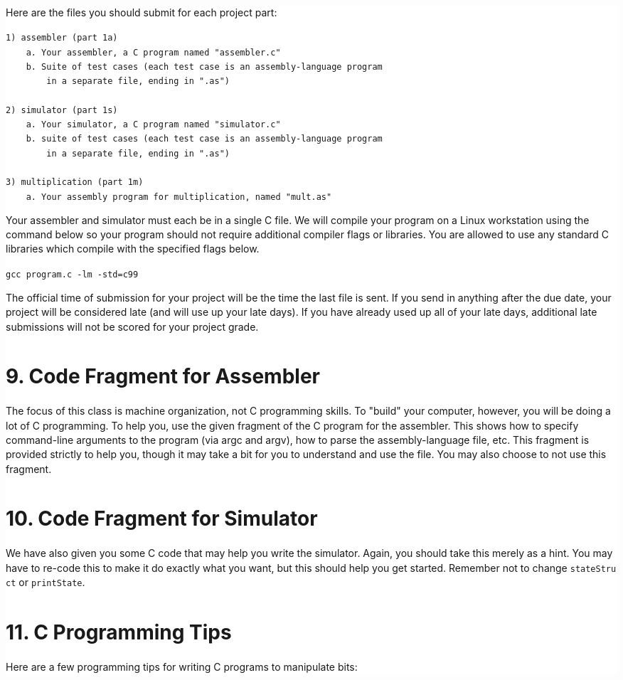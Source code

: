 Here are the files you should submit for each project part:

```
1) assembler (part 1a)
    a. Your assembler, a C program named "assembler.c"
    b. Suite of test cases (each test case is an assembly-language program
        in a separate file, ending in ".as")

2) simulator (part 1s)
    a. Your simulator, a C program named "simulator.c"
    b. suite of test cases (each test case is an assembly-language program
        in a separate file, ending in ".as")

3) multiplication (part 1m)
    a. Your assembly program for multiplication, named "mult.as"
```


Your assembler and simulator must each be in a single C file.  We will compile
your program on a Linux workstation using the command below so your program 
should not require additional compiler flags or libraries. You are allowed to use any 
standard C libraries which compile with the specified flags below.

    gcc program.c -lm -std=c99

The official time of submission for your project will be the time the last
file is sent. If you send in anything after the due date, your project will
be considered late (and will use up your late days).  If you have already
used up all of your late days, additional late submissions will not be
scored for your project grade.

# 9. Code Fragment for Assembler

The focus of this class is machine organization, not C programming skills.  To
"build" your computer, however, you will be doing a lot of C programming.  To
help you, use the given fragment of the C program for the assembler.  This shows
how to specify command-line arguments to the program (via argc and argv), how
to parse the assembly-language file, etc.  This fragment is provided strictly
to help you, though it may take a bit for you to understand and use the file.
You may also choose to not use this fragment.

# 10. Code Fragment for Simulator

We have also given you some C code that may help you write the simulator.
Again, you should take this merely as a hint.  You may have to re-code this to
make it do exactly what you want, but this should help you get started.
Remember not to change `stateStruct` or `printState`.

# 11. C Programming Tips

Here are a few programming tips for writing C programs to manipulate bits:
